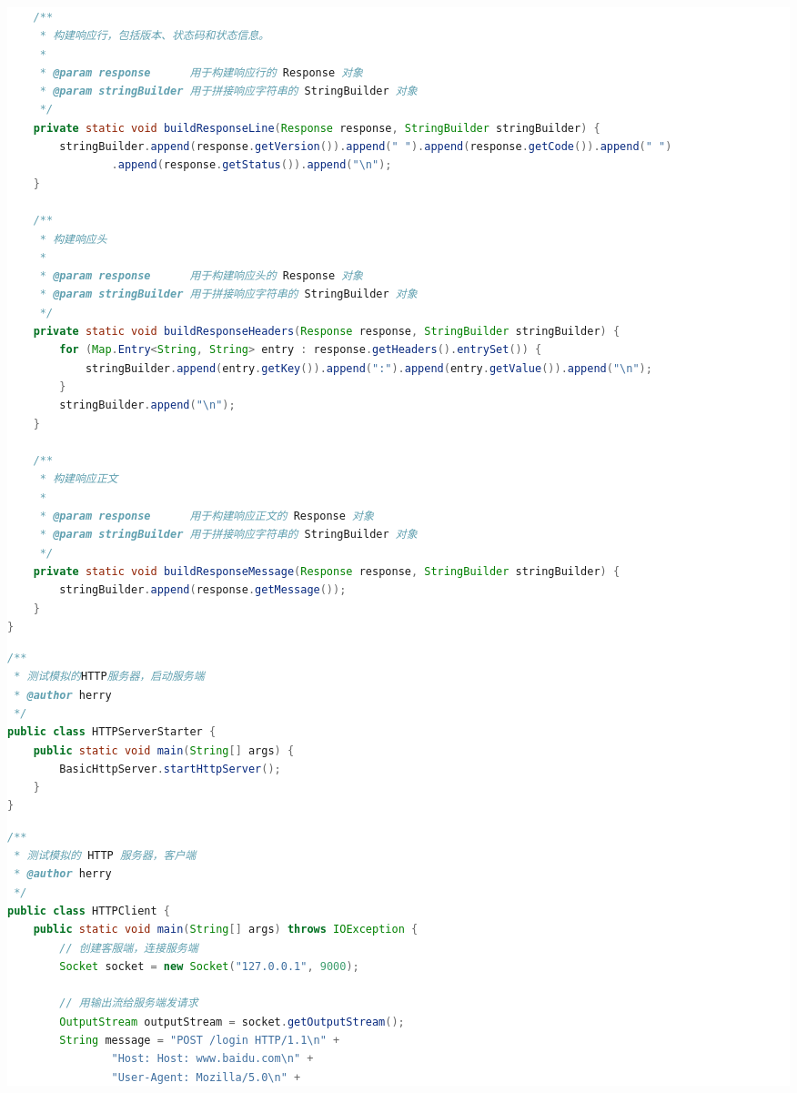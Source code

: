 ```java
    /**
     * 构建响应行，包括版本、状态码和状态信息。
     *
     * @param response      用于构建响应行的 Response 对象
     * @param stringBuilder 用于拼接响应字符串的 StringBuilder 对象
     */
    private static void buildResponseLine(Response response, StringBuilder stringBuilder) {
        stringBuilder.append(response.getVersion()).append(" ").append(response.getCode()).append(" ")
                .append(response.getStatus()).append("\n");
    }

    /**
     * 构建响应头
     *
     * @param response      用于构建响应头的 Response 对象
     * @param stringBuilder 用于拼接响应字符串的 StringBuilder 对象
     */
    private static void buildResponseHeaders(Response response, StringBuilder stringBuilder) {
        for (Map.Entry<String, String> entry : response.getHeaders().entrySet()) {
            stringBuilder.append(entry.getKey()).append(":").append(entry.getValue()).append("\n");
        }
        stringBuilder.append("\n");
    }

    /**
     * 构建响应正文
     *
     * @param response      用于构建响应正文的 Response 对象
     * @param stringBuilder 用于拼接响应字符串的 StringBuilder 对象
     */
    private static void buildResponseMessage(Response response, StringBuilder stringBuilder) {
        stringBuilder.append(response.getMessage());
    }
}
```

```java
/**
 * 测试模拟的HTTP服务器，启动服务端
 * @author herry
 */
public class HTTPServerStarter {
    public static void main(String[] args) {
        BasicHttpServer.startHttpServer();
    }
}
```

```java
/**
 * 测试模拟的 HTTP 服务器，客户端
 * @author herry
 */
public class HTTPClient {
    public static void main(String[] args) throws IOException {
        // 创建客服端，连接服务端
        Socket socket = new Socket("127.0.0.1", 9000);

        // 用输出流给服务端发请求
        OutputStream outputStream = socket.getOutputStream();
        String message = "POST /login HTTP/1.1\n" +
                "Host: Host: www.baidu.com\n" +
                "User-Agent: Mozilla/5.0\n" +
```